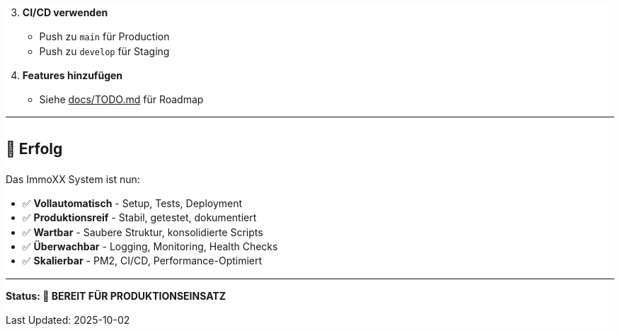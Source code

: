 3. **CI/CD verwenden**
   - Push zu `main` für Production
   - Push zu `develop` für Staging

4. **Features hinzufügen**
   - Siehe [docs/TODO.md](docs/TODO.md) für Roadmap

---

## 🎉 Erfolg

Das ImmoXX System ist nun:

- ✅ **Vollautomatisch** - Setup, Tests, Deployment
- ✅ **Produktionsreif** - Stabil, getestet, dokumentiert
- ✅ **Wartbar** - Saubere Struktur, konsolidierte Scripts
- ✅ **Überwachbar** - Logging, Monitoring, Health Checks
- ✅ **Skalierbar** - PM2, CI/CD, Performance-Optimiert

---

**Status: 🚀 BEREIT FÜR PRODUKTIONSEINSATZ**

Last Updated: 2025-10-02
